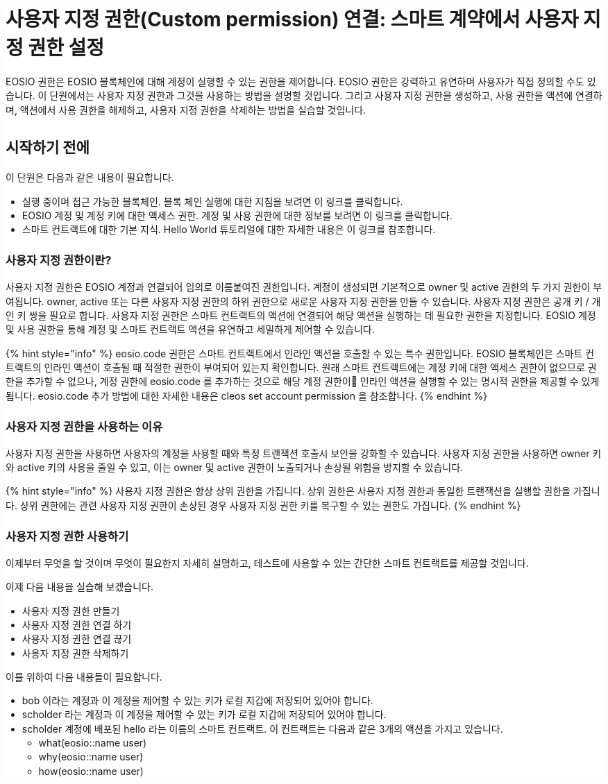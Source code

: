 # 사용자 지정 권한(Custom permission) 연결: 스마트 계약에서 사용자 지정 권한 설정

EOSIO 권한은 EOSIO 블록체인에 대해 계정이 실행할 수 있는 권한을 제어합니다. EOSIO 권한은 강력하고 유연하며 사용자가 직접 정의할 수도 있습니다. 이 단원에서는 사용자 지정 권한과 그것을 사용하는 방법을 설명할 것입니다. 그리고 사용자 지정 권한을 생성하고, 사용 권한을 액션에 연결하며, 액션에서 사용 권한을 해제하고, 사용자 지정 권한을 삭제하는 방법을 실습할 것입니다.

## 시작하기 전에

이 단원은 다음과 같은 내용이 필요합니다.

* 실행 중이며 접근 가능한 블록체인. 블록 체인 실행에 대한 지침을 보려면 이 링크를 클릭합니다.
* EOSIO 계정 및 계정 키에 대한 액세스 권한. 계정 및 사용 권한에 대한 정보를 보려면 이 링크를 클릭합니다.
* 스마트 컨트랙트에 대한 기본 지식. Hello World 튜토리얼에 대한 자세한 내용은 이 링크를 참조합니다.

### 사용자 지정 권한이란?

사용자 지정 권한은 EOSIO 계정과 연결되어 임의로 이름붙여진 권한입니다. 계정이 생성되면 기본적으로 owner 및 active 권한의 두 가지 권한이 부여됩니다. owner, active 또는 다른 사용자 지정 권한의 하위 권한으로 새로운 사용자 지정 권한을 만들 수 있습니다. 사용자 지정 권한은 공개 키 / 개인 키 쌍을 필요로 합니다. 사용자 지정 권한은 스마트 컨트랙트의 액션에 연결되어 해당 액션을 실행하는 데 필요한 권한을 지정합니다. EOSIO 계정 및 사용 권한을 통해 계정 및 스마트 컨트랙트 액션을 유연하고 세밀하게 제어할 수 있습니다.

{% hint style="info" %}
eosio.code 권한은 스마트 컨트랙트에서 인라인 액션을 호출할 수 있는 특수 권한입니다. EOSIO 블록체인은 스마트 컨트랙트의 인라인 액션이 호출될 때 적절한 권한이 부여되어 있는지 확인합니다. 원래 스마트 컨트랙트에는 계정 키에 대한 액세스 권한이 없으므로 권한을 추가할 수 없으나, 계정 권한에 eosio.code 를 추가하는 것으로 해당 계정 권한이 인라인 액션을 실행할 수 있는 명시적 권한을 제공할 수 있게 됩니다. eosio.code 추가 방법에 대한 자세한 내용은 cleos set account permission 을 참조합니다.
{% endhint %}

### 사용자 지정 권한을 사용하는 이유

사용자 지정 권한을 사용하면 사용자의 계정을 사용할 때와 특정 트랜잭션 호출시 보안을 강화할 수 있습니다. 사용자 지정 권한을 사용하면 owner 키와 active 키의 사용을 줄일 수 있고, 이는 owner 및 active 권한이 노출되거나 손상될 위험을 방지할 수 있습니다.

{% hint style="info" %}
사용자 지정 권한은 항상 상위 권한을 가집니다. 상위 권한은 사용자 지정 권한과 동일한 트랜잭션을 실행할 권한을 가집니다. 상위 권한에는 관련 사용자 지정 권한이 손상된 경우 사용자 지정 권한 키를 복구할 수 있는 권한도 가집니다.
{% endhint %}

### 사용자 지정 권한 사용하기

이제부터 무엇을 할 것이며 무엇이 필요한지 자세히 설명하고, 테스트에 사용할 수 있는 간단한 스마트 컨트랙트를 제공할 것입니다.

이제 다음 내용을 실습해 보겠습니다.

* 사용자 지정 권한 만들기
* 사용자 지정 권한 연결 하기
* 사용자 지정 권한 연결 끊기
* 사용자 지정 권한 삭제하기

이를 위하여 다음 내용들이 필요합니다.

* bob 이라는 계정과 이 계정을 제어할 수 있는 키가 로컬 지갑에 저장되어 있어야 합니다.
* scholder 라는 계정과 이 계정을 제어할 수 있는 키가 로컬 지갑에 저장되어 있어야 합니다.
* scholder 계정에 배포된 hello 라는 이름의 스마트 컨트랙트. 이 컨트랙트는 다음과 같은 3개의 액션을 가지고 있습니다.
  * what(eosio::name user)
  * why(eosio::name user)
  * how(eosio::name user)
